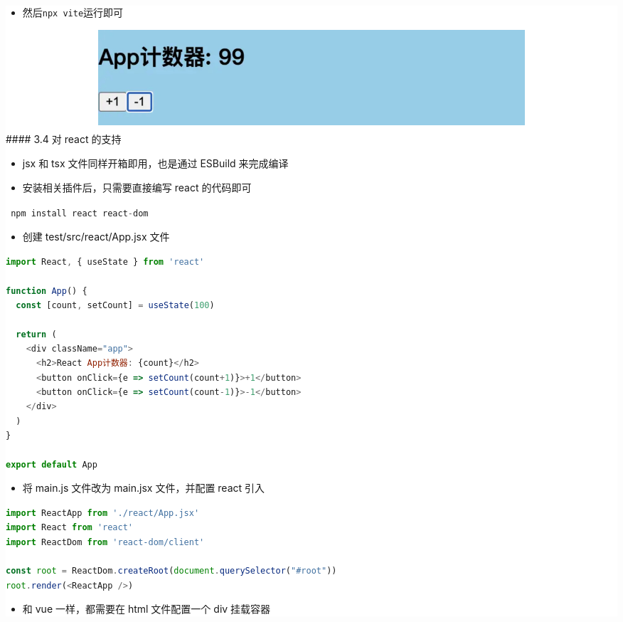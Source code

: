 *   然后`npx vite`运行即可

<img src="../static/a_9_4.jpg" alt="图片描述" width="600" style="display: block; margin: 10px auto;">
#### 3.4 对 react 的支持

*   jsx 和 tsx 文件同样开箱即用，也是通过 ESBuild 来完成编译

*   安装相关插件后，只需要直接编写 react 的代码即可

```js
 npm install react react-dom
```

*   创建 test/src/react/App.jsx 文件

```js
import React, { useState } from 'react'

function App() {
  const [count, setCount] = useState(100)

  return (
    <div className="app">
      <h2>React App计数器: {count}</h2>
      <button onClick={e => setCount(count+1)}>+1</button>
      <button onClick={e => setCount(count-1)}>-1</button>
    </div>
  )
}

export default App
```

*   将 main.js 文件改为 main.jsx 文件，并配置 react 引入

```js
import ReactApp from './react/App.jsx'
import React from 'react'
import ReactDom from 'react-dom/client'

const root = ReactDom.createRoot(document.querySelector("#root"))
root.render(<ReactApp />)
```

*   和 vue 一样，都需要在 html 文件配置一个 div 挂载容器
